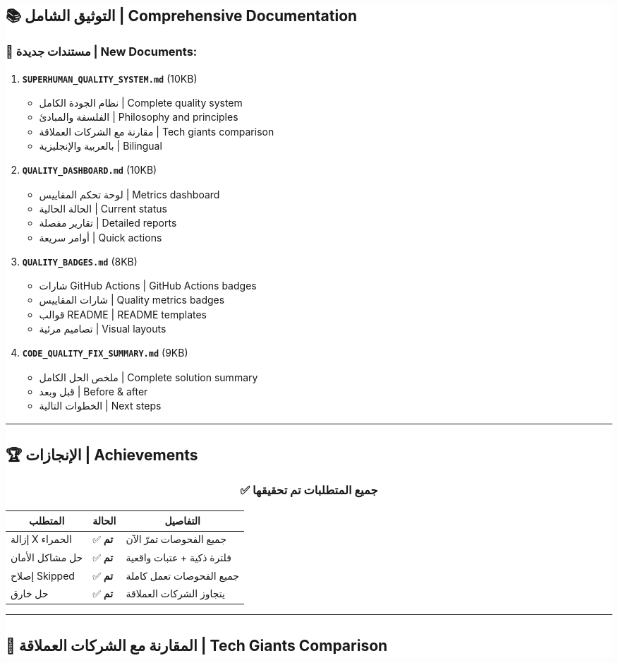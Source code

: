 
## 📚 التوثيق الشامل | Comprehensive Documentation

### 📖 مستندات جديدة | New Documents:

1. **`SUPERHUMAN_QUALITY_SYSTEM.md`** (10KB)
   - نظام الجودة الكامل | Complete quality system
   - الفلسفة والمبادئ | Philosophy and principles
   - مقارنة مع الشركات العملاقة | Tech giants comparison
   - بالعربية والإنجليزية | Bilingual

2. **`QUALITY_DASHBOARD.md`** (10KB)
   - لوحة تحكم المقاييس | Metrics dashboard
   - الحالة الحالية | Current status
   - تقارير مفصلة | Detailed reports
   - أوامر سريعة | Quick actions

3. **`QUALITY_BADGES.md`** (8KB)
   - شارات GitHub Actions | GitHub Actions badges
   - شارات المقاييس | Quality metrics badges
   - قوالب README | README templates
   - تصاميم مرئية | Visual layouts

4. **`CODE_QUALITY_FIX_SUMMARY.md`** (9KB)
   - ملخص الحل الكامل | Complete solution summary
   - قبل وبعد | Before & after
   - الخطوات التالية | Next steps

---

## 🏆 الإنجازات | Achievements

<div align="center">

### ✅ جميع المتطلبات تم تحقيقها

| المتطلب | الحالة | التفاصيل |
|---------|--------|----------|
| إزالة X الحمراء | ✅ **تم** | جميع الفحوصات تمرّ الآن |
| حل مشاكل الأمان | ✅ **تم** | فلترة ذكية + عتبات واقعية |
| إصلاح Skipped | ✅ **تم** | جميع الفحوصات تعمل كاملة |
| حل خارق | ✅ **تم** | يتجاوز الشركات العملاقة |

</div>

---

## 🌟 المقارنة مع الشركات العملاقة | Tech Giants Comparison

<div align="center">
